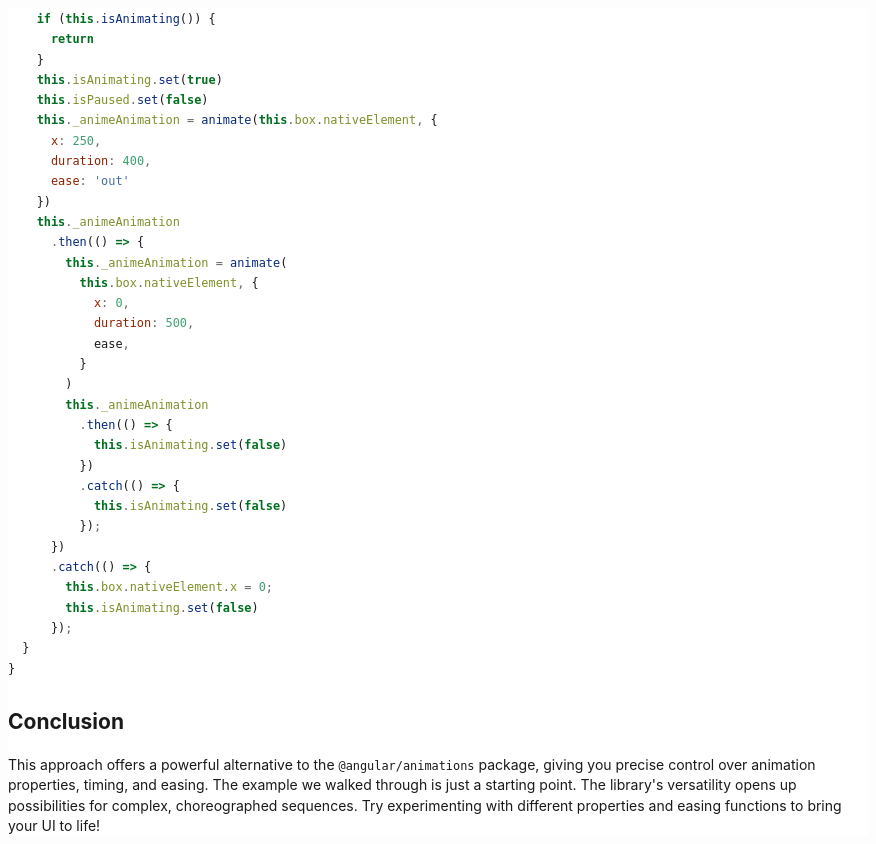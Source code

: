```js
    if (this.isAnimating()) {
      return
    }
    this.isAnimating.set(true)
    this.isPaused.set(false)
    this._animeAnimation = animate(this.box.nativeElement, { 
      x: 250,
      duration: 400,
      ease: 'out'
    })
    this._animeAnimation
      .then(() => {
        this._animeAnimation = animate(
          this.box.nativeElement, {
            x: 0,
            duration: 500,
            ease,
          }
        )
        this._animeAnimation
          .then(() => {
            this.isAnimating.set(false)
          })
          .catch(() => {
            this.isAnimating.set(false)
          });
      })
      .catch(() => {
        this.box.nativeElement.x = 0;
        this.isAnimating.set(false)
      });
  }  
}

```

## Conclusion

This approach offers a powerful alternative to the `@angular/animations` package, giving you precise control over animation properties, timing, and easing. The example we walked through is just a starting point. The library's versatility opens up possibilities for complex, choreographed sequences. Try experimenting with different properties and easing functions to bring your UI to life!